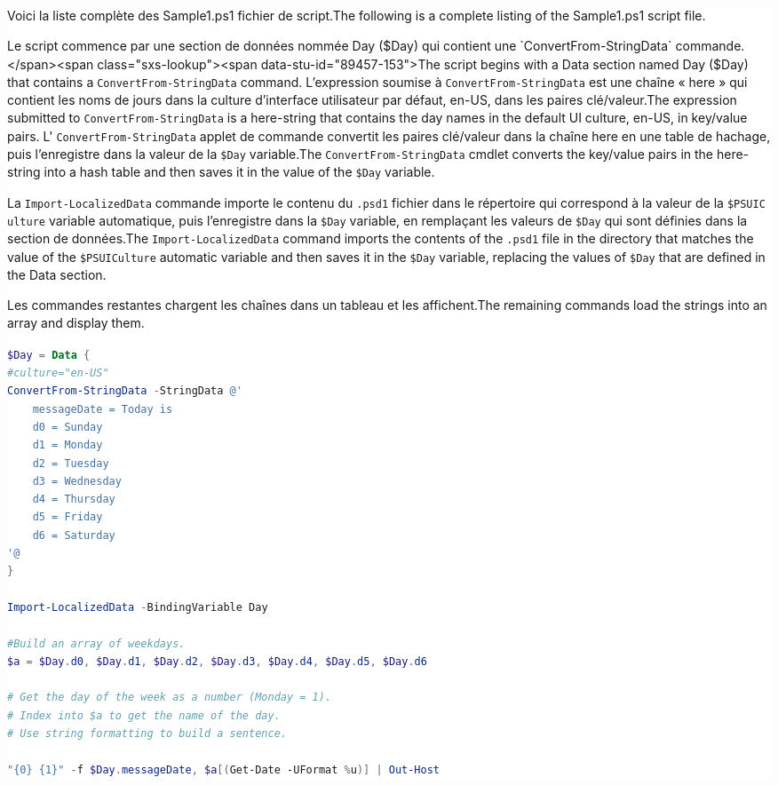 <span data-ttu-id="89457-152">Voici la liste complète des Sample1.ps1 fichier de script.</span><span class="sxs-lookup"><span data-stu-id="89457-152">The following is a complete listing of the Sample1.ps1 script file.</span></span>

<span data-ttu-id="89457-153">Le script commence par une section de données nommée Day ($Day) qui contient une `ConvertFrom-StringData` commande.</span><span class="sxs-lookup"><span data-stu-id="89457-153">The script begins with a Data section named Day ($Day) that contains a `ConvertFrom-StringData` command.</span></span> <span data-ttu-id="89457-154">L’expression soumise à `ConvertFrom-StringData` est une chaîne « here » qui contient les noms de jours dans la culture d’interface utilisateur par défaut, en-US, dans les paires clé/valeur.</span><span class="sxs-lookup"><span data-stu-id="89457-154">The expression submitted to `ConvertFrom-StringData` is a here-string that contains the day names in the default UI culture, en-US, in key/value pairs.</span></span> <span data-ttu-id="89457-155">L' `ConvertFrom-StringData` applet de commande convertit les paires clé/valeur dans la chaîne here en une table de hachage, puis l’enregistre dans la valeur de la `$Day` variable.</span><span class="sxs-lookup"><span data-stu-id="89457-155">The `ConvertFrom-StringData` cmdlet converts the key/value pairs in the here-string into a hash table and then saves it in the value of the `$Day` variable.</span></span>

<span data-ttu-id="89457-156">La `Import-LocalizedData` commande importe le contenu du `.psd1` fichier dans le répertoire qui correspond à la valeur de la `$PSUICulture` variable automatique, puis l’enregistre dans la `$Day` variable, en remplaçant les valeurs de `$Day` qui sont définies dans la section de données.</span><span class="sxs-lookup"><span data-stu-id="89457-156">The `Import-LocalizedData` command imports the contents of the `.psd1` file in the directory that matches the value of the `$PSUICulture` automatic variable and then saves it in the `$Day` variable, replacing the values of `$Day` that are defined in the Data section.</span></span>

<span data-ttu-id="89457-157">Les commandes restantes chargent les chaînes dans un tableau et les affichent.</span><span class="sxs-lookup"><span data-stu-id="89457-157">The remaining commands load the strings into an array and display them.</span></span>

```powershell
$Day = Data {
#culture="en-US"
ConvertFrom-StringData -StringData @'
    messageDate = Today is
    d0 = Sunday
    d1 = Monday
    d2 = Tuesday
    d3 = Wednesday
    d4 = Thursday
    d5 = Friday
    d6 = Saturday
'@
}

Import-LocalizedData -BindingVariable Day

#Build an array of weekdays.
$a = $Day.d0, $Day.d1, $Day.d2, $Day.d3, $Day.d4, $Day.d5, $Day.d6

# Get the day of the week as a number (Monday = 1).
# Index into $a to get the name of the day.
# Use string formatting to build a sentence.

"{0} {1}" -f $Day.messageDate, $a[(Get-Date -UFormat %u)] | Out-Host
```
